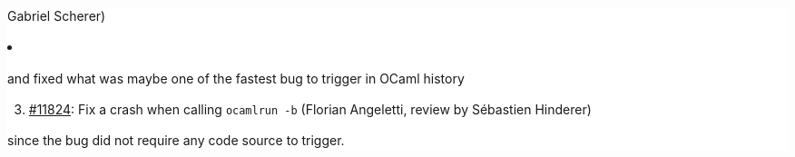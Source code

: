 Gabriel Scherer)</p></li>
</ol></li>
<li><p>and fixed what was maybe one of the fastest bug to trigger in
OCaml history</p>
<ol start="3" type="1">
<li><a href="https://github.com/ocaml/ocaml/issues/11824">#11824</a>:
Fix a crash when calling <code>ocamlrun -b</code> (Florian Angeletti,
review by S&eacute;bastien Hinderer)</li>
</ol></li>
</ul>
<p>since the bug did not require any code source to trigger.</p>


  
